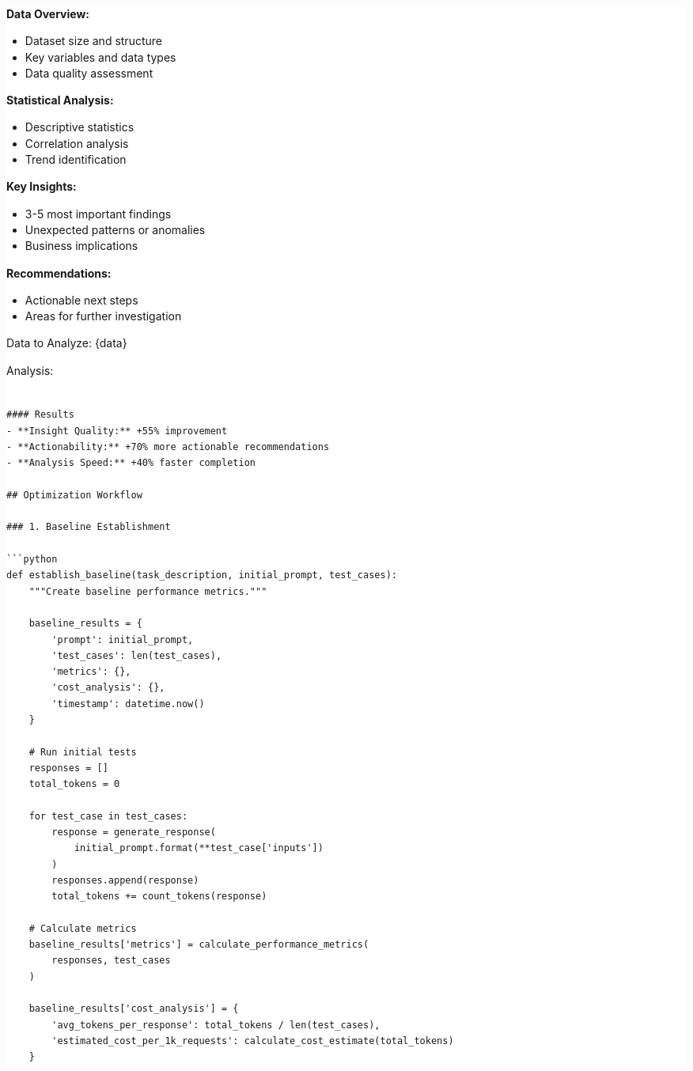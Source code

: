 **Data Overview:**
- Dataset size and structure
- Key variables and data types
- Data quality assessment

**Statistical Analysis:**
- Descriptive statistics
- Correlation analysis
- Trend identification

**Key Insights:**
- 3-5 most important findings
- Unexpected patterns or anomalies
- Business implications

**Recommendations:**
- Actionable next steps
- Areas for further investigation

Data to Analyze:
{data}

Analysis:
```

#### Results
- **Insight Quality:** +55% improvement
- **Actionability:** +70% more actionable recommendations
- **Analysis Speed:** +40% faster completion

## Optimization Workflow

### 1. Baseline Establishment

```python
def establish_baseline(task_description, initial_prompt, test_cases):
    """Create baseline performance metrics."""
    
    baseline_results = {
        'prompt': initial_prompt,
        'test_cases': len(test_cases),
        'metrics': {},
        'cost_analysis': {},
        'timestamp': datetime.now()
    }
    
    # Run initial tests
    responses = []
    total_tokens = 0
    
    for test_case in test_cases:
        response = generate_response(
            initial_prompt.format(**test_case['inputs'])
        )
        responses.append(response)
        total_tokens += count_tokens(response)
    
    # Calculate metrics
    baseline_results['metrics'] = calculate_performance_metrics(
        responses, test_cases
    )
    
    baseline_results['cost_analysis'] = {
        'avg_tokens_per_response': total_tokens / len(test_cases),
        'estimated_cost_per_1k_requests': calculate_cost_estimate(total_tokens)
    }
```